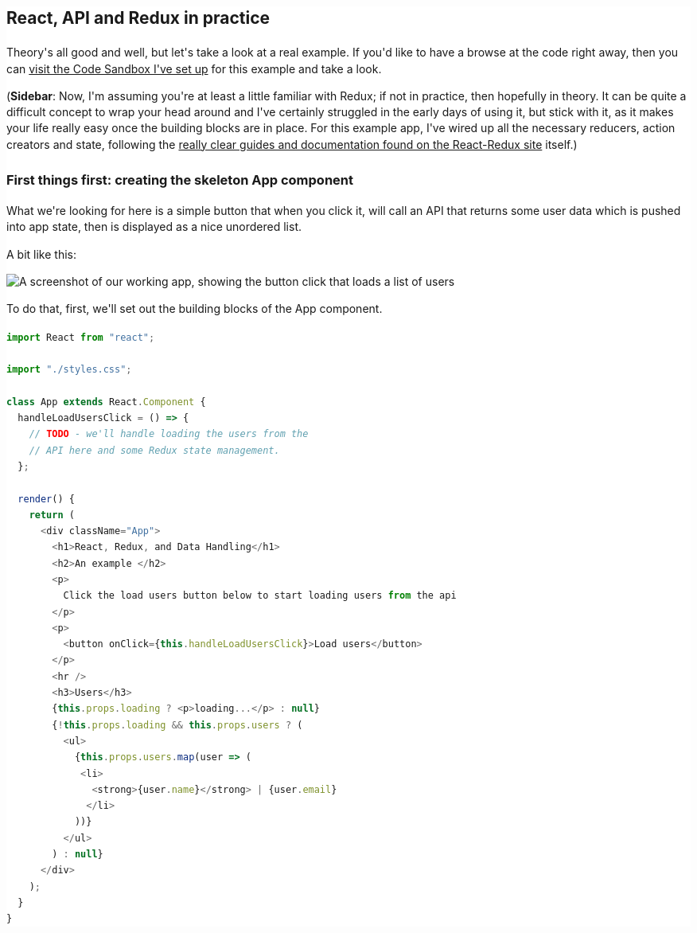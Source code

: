 ## React, API and Redux in practice

Theory's all good and well, but let's take a look at a real example. If you'd like to have a browse at the code right away, then you can [visit the Code Sandbox I've set up](https://codesandbox.io/s/bitter-bash-js30i?fontsize=14&hidenavigation=1&theme=dark) for this example and take a look.

(**Sidebar**: Now, I'm assuming you're at least a little familiar with Redux; if not in practice, then hopefully in theory. It can be quite a difficult concept to wrap your head around and I've certainly struggled in the early days of using it, but stick with it, as it makes your life really easy once the building blocks are in place. For this example app, I've wired up all the necessary reducers, action creators and state, following the [really clear guides and documentation found on the React-Redux site](https://react-redux.js.org/introduction/quick-start) itself.)

### First things first: creating the skeleton App component

What we're looking for here is a simple button that when you click it, will call an API that returns some user data which is pushed into app state, then is displayed as a nice unordered list.

A bit like this:

![A screenshot of our working app, showing the button click that loads a list of users](/img/example-data-handler-app-flow.png)

To do that, first, we'll set out the building blocks of the App component.

```JavaScript
import React from "react";
    
import "./styles.css";
    
class App extends React.Component {
  handleLoadUsersClick = () => {
    // TODO - we'll handle loading the users from the 
    // API here and some Redux state management.
  };
    
  render() {
    return (
      <div className="App">
        <h1>React, Redux, and Data Handling</h1>
        <h2>An example </h2>
        <p>
          Click the load users button below to start loading users from the api
        </p>
        <p>
          <button onClick={this.handleLoadUsersClick}>Load users</button>
        </p>
        <hr />
        <h3>Users</h3>
        {this.props.loading ? <p>loading...</p> : null}
        {!this.props.loading && this.props.users ? (
          <ul>
            {this.props.users.map(user => (
             <li>
               <strong>{user.name}</strong> | {user.email}
              </li>
            ))}
          </ul>
        ) : null}
      </div>
    );
  }
}
```
